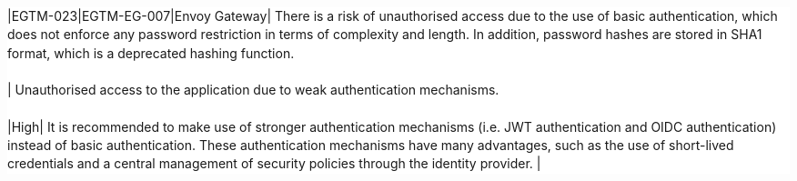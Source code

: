 |EGTM-023|EGTM-EG-007|Envoy Gateway| There is a risk of unauthorised access due to the use of basic authentication, which does not enforce any password restriction in terms of complexity and length. In addition, password hashes are stored in SHA1 format, which is a deprecated hashing function.<br/><br/>| Unauthorised access to the application due to weak authentication mechanisms.<br/><br/>|High| It is recommended to make use of stronger authentication mechanisms (i.e. JWT authentication and OIDC authentication) instead of basic authentication. These authentication mechanisms have many advantages, such as the use of short-lived credentials and a central management of security policies through the identity provider.                                                                                                                                                                                                                                                                                                                                                                                                                                                                                                                                                                                                                                                                                                                                                                                                                                                                                                                                                                                                                                                                                                                                                                                                                                                                                                                                                                                                                                                                                                                                                                                                                                                                                                                                                                                                                                                                                                                                                                                                                                                                                                                                                                                                                                                                                                                                                                                                                                                                                                                       |